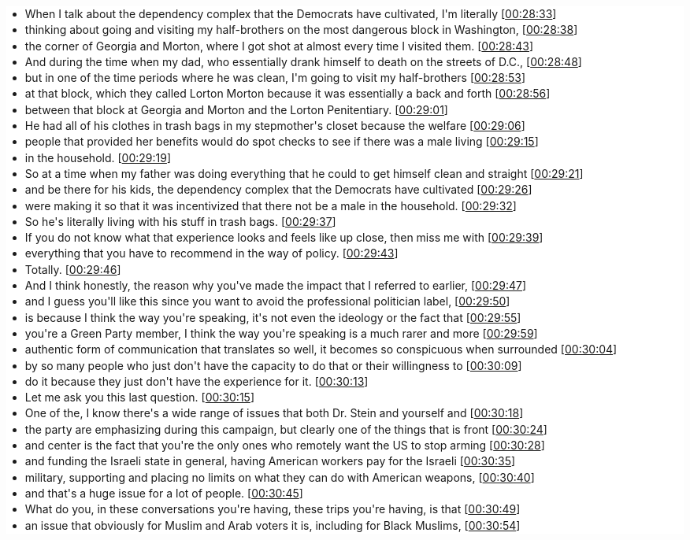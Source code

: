 *  When I talk about the dependency complex that the Democrats have cultivated, I'm literally [[00:28:33](https://www.youtube.com/watch?v=u_WF0Jt8ahY&t=1713.1399999999999s)]
*  thinking about going and visiting my half-brothers on the most dangerous block in Washington, [[00:28:38](https://www.youtube.com/watch?v=u_WF0Jt8ahY&t=1718.4199999999998s)]
*  the corner of Georgia and Morton, where I got shot at almost every time I visited them. [[00:28:43](https://www.youtube.com/watch?v=u_WF0Jt8ahY&t=1723.3000000000002s)]
*  And during the time when my dad, who essentially drank himself to death on the streets of D.C., [[00:28:48](https://www.youtube.com/watch?v=u_WF0Jt8ahY&t=1728.02s)]
*  but in one of the time periods where he was clean, I'm going to visit my half-brothers [[00:28:53](https://www.youtube.com/watch?v=u_WF0Jt8ahY&t=1733.18s)]
*  at that block, which they called Lorton Morton because it was essentially a back and forth [[00:28:56](https://www.youtube.com/watch?v=u_WF0Jt8ahY&t=1736.94s)]
*  between that block at Georgia and Morton and the Lorton Penitentiary. [[00:29:01](https://www.youtube.com/watch?v=u_WF0Jt8ahY&t=1741.5s)]
*  He had all of his clothes in trash bags in my stepmother's closet because the welfare [[00:29:06](https://www.youtube.com/watch?v=u_WF0Jt8ahY&t=1746.6999999999998s)]
*  people that provided her benefits would do spot checks to see if there was a male living [[00:29:15](https://www.youtube.com/watch?v=u_WF0Jt8ahY&t=1755.5s)]
*  in the household. [[00:29:19](https://www.youtube.com/watch?v=u_WF0Jt8ahY&t=1759.78s)]
*  So at a time when my father was doing everything that he could to get himself clean and straight [[00:29:21](https://www.youtube.com/watch?v=u_WF0Jt8ahY&t=1761.3799999999999s)]
*  and be there for his kids, the dependency complex that the Democrats have cultivated [[00:29:26](https://www.youtube.com/watch?v=u_WF0Jt8ahY&t=1766.62s)]
*  were making it so that it was incentivized that there not be a male in the household. [[00:29:32](https://www.youtube.com/watch?v=u_WF0Jt8ahY&t=1772.22s)]
*  So he's literally living with his stuff in trash bags. [[00:29:37](https://www.youtube.com/watch?v=u_WF0Jt8ahY&t=1777.0600000000002s)]
*  If you do not know what that experience looks and feels like up close, then miss me with [[00:29:39](https://www.youtube.com/watch?v=u_WF0Jt8ahY&t=1779.3400000000001s)]
*  everything that you have to recommend in the way of policy. [[00:29:43](https://www.youtube.com/watch?v=u_WF0Jt8ahY&t=1783.9s)]
*  Totally. [[00:29:46](https://www.youtube.com/watch?v=u_WF0Jt8ahY&t=1786.8600000000001s)]
*  And I think honestly, the reason why you've made the impact that I referred to earlier, [[00:29:47](https://www.youtube.com/watch?v=u_WF0Jt8ahY&t=1787.8600000000001s)]
*  and I guess you'll like this since you want to avoid the professional politician label, [[00:29:50](https://www.youtube.com/watch?v=u_WF0Jt8ahY&t=1790.94s)]
*  is because I think the way you're speaking, it's not even the ideology or the fact that [[00:29:55](https://www.youtube.com/watch?v=u_WF0Jt8ahY&t=1795.54s)]
*  you're a Green Party member, I think the way you're speaking is a much rarer and more [[00:29:59](https://www.youtube.com/watch?v=u_WF0Jt8ahY&t=1799.22s)]
*  authentic form of communication that translates so well, it becomes so conspicuous when surrounded [[00:30:04](https://www.youtube.com/watch?v=u_WF0Jt8ahY&t=1804.3000000000002s)]
*  by so many people who just don't have the capacity to do that or their willingness to [[00:30:09](https://www.youtube.com/watch?v=u_WF0Jt8ahY&t=1809.9s)]
*  do it because they just don't have the experience for it. [[00:30:13](https://www.youtube.com/watch?v=u_WF0Jt8ahY&t=1813.74s)]
*  Let me ask you this last question. [[00:30:15](https://www.youtube.com/watch?v=u_WF0Jt8ahY&t=1815.7s)]
*  One of the, I know there's a wide range of issues that both Dr. Stein and yourself and [[00:30:18](https://www.youtube.com/watch?v=u_WF0Jt8ahY&t=1818.6200000000001s)]
*  the party are emphasizing during this campaign, but clearly one of the things that is front [[00:30:24](https://www.youtube.com/watch?v=u_WF0Jt8ahY&t=1824.46s)]
*  and center is the fact that you're the only ones who remotely want the US to stop arming [[00:30:28](https://www.youtube.com/watch?v=u_WF0Jt8ahY&t=1828.7s)]
*  and funding the Israeli state in general, having American workers pay for the Israeli [[00:30:35](https://www.youtube.com/watch?v=u_WF0Jt8ahY&t=1835.5800000000002s)]
*  military, supporting and placing no limits on what they can do with American weapons, [[00:30:40](https://www.youtube.com/watch?v=u_WF0Jt8ahY&t=1840.42s)]
*  and that's a huge issue for a lot of people. [[00:30:45](https://www.youtube.com/watch?v=u_WF0Jt8ahY&t=1845.78s)]
*  What do you, in these conversations you're having, these trips you're having, is that [[00:30:49](https://www.youtube.com/watch?v=u_WF0Jt8ahY&t=1849.38s)]
*  an issue that obviously for Muslim and Arab voters it is, including for Black Muslims, [[00:30:54](https://www.youtube.com/watch?v=u_WF0Jt8ahY&t=1854.02s)]